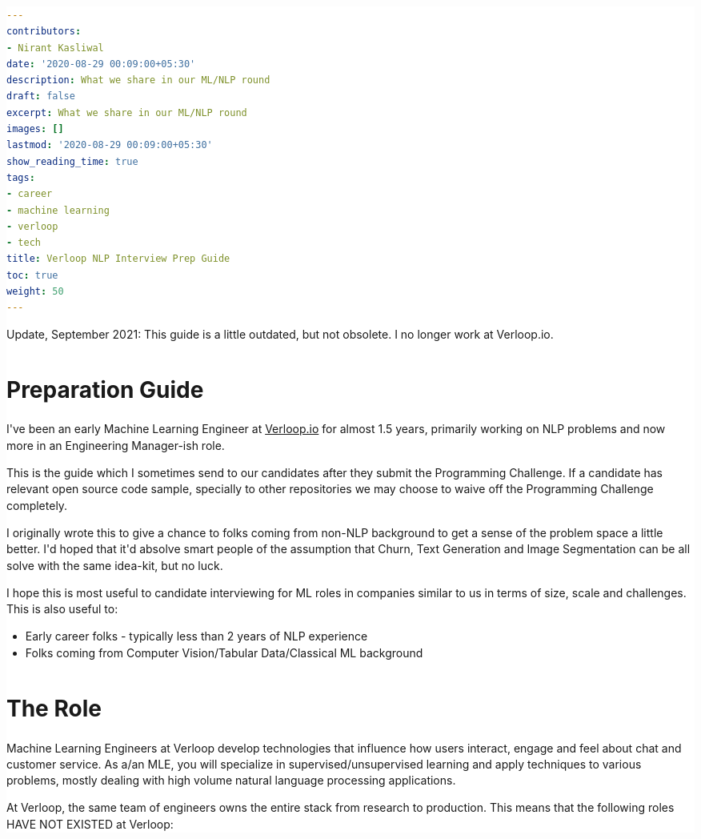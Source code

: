 ```yaml
---
contributors:
- Nirant Kasliwal
date: '2020-08-29 00:09:00+05:30'
description: What we share in our ML/NLP round
draft: false
excerpt: What we share in our ML/NLP round
images: []
lastmod: '2020-08-29 00:09:00+05:30'
show_reading_time: true
tags:
- career
- machine learning
- verloop
- tech
title: Verloop NLP Interview Prep Guide
toc: true
weight: 50
---
```


Update, September 2021: This guide is a little outdated, but not obsolete. I no longer work at Verloop.io. 

# Preparation Guide

I've been an early Machine Learning Engineer at [Verloop.io](https://verloop.io) for almost 1.5 years, primarily working on NLP problems and now more in an Engineering Manager-ish role. 

This is the guide which I sometimes send to our candidates after they submit the Programming Challenge. If a candidate has relevant open source code sample, specially to other repositories we may choose to waive off the Programming Challenge completely. 

I originally wrote this to give a chance to folks coming from non-NLP background to get a sense of the problem space a little better. I'd hoped that it'd absolve smart people of the assumption that Churn, Text Generation and Image Segmentation can be all solve with the same idea-kit, but no luck. 

I hope this is most useful to candidate interviewing for ML roles in companies similar to us in terms of size, scale and challenges. This is also useful to:

* Early career folks - typically less than 2 years of NLP experience
* Folks coming from Computer Vision/Tabular Data/Classical ML background

# The Role 

Machine Learning Engineers at Verloop develop technologies that influence how users interact, engage and feel about chat and customer service. As a/an MLE, you will specialize in supervised/unsupervised learning and apply techniques to various problems, mostly dealing with high volume natural language processing applications.

At Verloop, the same team of engineers owns the entire stack from research to production. This means that the following roles HAVE NOT EXISTED at Verloop:
